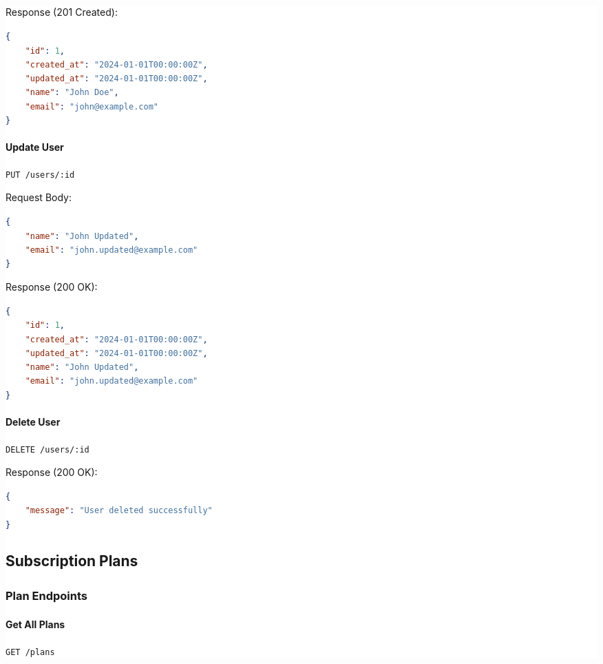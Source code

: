 Response (201 Created):
```json
{
    "id": 1,
    "created_at": "2024-01-01T00:00:00Z",
    "updated_at": "2024-01-01T00:00:00Z",
    "name": "John Doe",
    "email": "john@example.com"
}
```

#### Update User
```http
PUT /users/:id
```

Request Body:
```json
{
    "name": "John Updated",
    "email": "john.updated@example.com"
}
```

Response (200 OK):
```json
{
    "id": 1,
    "created_at": "2024-01-01T00:00:00Z",
    "updated_at": "2024-01-01T00:00:00Z",
    "name": "John Updated",
    "email": "john.updated@example.com"
}
```

#### Delete User
```http
DELETE /users/:id
```

Response (200 OK):
```json
{
    "message": "User deleted successfully"
}
```

## Subscription Plans

### Plan Endpoints

#### Get All Plans
```http
GET /plans
```
